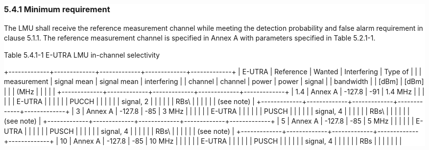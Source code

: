 ### 5.4.1 Minimum requirement

The LMU shall receive the reference measurement channel while meeting
the detection probability and false alarm requirement in clause 5.1.1.
The reference measurement channel is specified in Annex A with
parameters specified in Table 5.2.1-1.

Table 5.4.1-1 E-UTRA LMU in-channel selectivity

+-------------+-------------+-------------+-------------+-------------+
| E-UTRA      | Reference   | Wanted      | Interfering | Type of     |
|             | measurement | signal mean | signal mean | interfering |
| channel     | channel     | power       | power       | signal      |
| bandwidth   |             | \[dBm\]     | \[dBm\]     |             |
| (MHz        |             |             |             |             |
+-------------+-------------+-------------+-------------+-------------+
| 1.4         | Annex A     | -127.8      | -91         | 1.4 MHz     |
|             |             |             |             | E-UTRA      |
|             |             |             |             | PUCCH       |
|             |             |             |             | signal, 2   |
|             |             |             |             | RBs\        |
|             |             |             |             | (see note)  |
+-------------+-------------+-------------+-------------+-------------+
| 3           | Annex A     | -127.8      | -85         | 3 MHz       |
|             |             |             |             | E-UTRA      |
|             |             |             |             | PUSCH       |
|             |             |             |             | signal, 4   |
|             |             |             |             | RBs\        |
|             |             |             |             | (see note)  |
+-------------+-------------+-------------+-------------+-------------+
| 5           | Annex A     | -127.8      | -85         | 5 MHz       |
|             |             |             |             | E-UTRA      |
|             |             |             |             | PUSCH       |
|             |             |             |             | signal, 4   |
|             |             |             |             | RBs\        |
|             |             |             |             | (see note)  |
+-------------+-------------+-------------+-------------+-------------+
| 10          | Annex A     | -127.8      | -85         | 10 MHz      |
|             |             |             |             | E-UTRA      |
|             |             |             |             | PUSCH       |
|             |             |             |             | signal, 4   |
|             |             |             |             | RBs         |
|             |             |             |             |             |